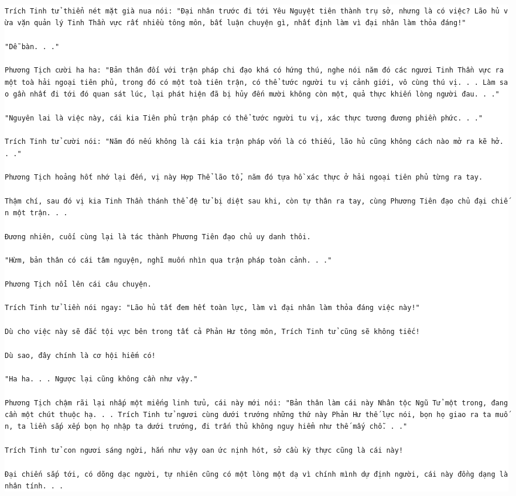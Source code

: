 	Trích Tinh tử thiển nét mặt già nua nói: "Đại nhân trước đi tới Yêu Nguyệt tiên thành trụ sở, nhưng là có việc? Lão hủ vừa vặn quản lý Tinh Thần vực rất nhiều tông môn, bất luận chuyện gì, nhất định làm vì đại nhân làm thỏa đáng!"

	"Dễ bàn. . ."

	Phương Tịch cười ha ha: "Bản thân đối với trận pháp chi đạo khá có hứng thú, nghe nói năm đó các ngươi Tinh Thần vực ra một toà hải ngoại tiên phủ, trong đó có một toà tiên trận, có thể tước người tu vị cảnh giới, vô cùng thú vị. . . Làm sao gần nhất đi tới đó quan sát lúc, lại phát hiện đã bị hủy đến mười không còn một, quả thực khiến lòng người đau. . ."

	"Nguyên lai là việc này, cái kia Tiên phủ trận pháp có thể tước người tu vị, xác thực tương đương phiền phức. . ."

	Trích Tinh tử cười nói: "Năm đó nếu không là cái kia trận pháp vốn là có thiếu, lão hủ cũng không cách nào mở ra kẽ hở. . ."

	Phương Tịch hoảng hốt nhớ lại đến, vị này Hợp Thể lão tổ, năm đó tựa hồ xác thực ở hải ngoại tiên phủ từng ra tay.

	Thậm chí, sau đó vị kia Tinh Thần thánh thể đệ tử bị diệt sau khi, còn tự thân ra tay, cùng Phương Tiên đạo chủ đại chiến một trận. . .

	Đương nhiên, cuối cùng lại là tác thành Phương Tiên đạo chủ uy danh thôi.

	"Hừm, bản thân có cái tâm nguyện, nghĩ muốn nhìn qua trận pháp toàn cảnh. . ."

	Phương Tịch nổi lên cái câu chuyện.

	Trích Tinh tử liền nói ngay: "Lão hủ tất đem hết toàn lực, làm vì đại nhân làm thỏa đáng việc này!"

	Dù cho việc này sẽ đắc tội vực bên trong tất cả Phản Hư tông môn, Trích Tinh tử cũng sẽ không tiếc!

	Dù sao, đây chính là cơ hội hiếm có!

	"Ha ha. . . Ngược lại cũng không cần như vậy."

	Phương Tịch chậm rãi lại nhấp một miếng linh tửu, cái này mới nói: "Bản thân làm cái này Nhân tộc Ngũ Tử một trong, đang cần một chút thuộc hạ. . . Trích Tinh tử ngươi cùng dưới trướng những thứ này Phản Hư thế lực nói, bọn họ giao ra ta muốn, ta liền sắp xếp bọn họ nhập ta dưới trướng, đi trấn thủ không nguy hiểm như thế mấy chỗ. . ."

	Trích Tinh tử con ngươi sáng ngời, hắn như vậy oan ức nịnh hót, sở cầu kỳ thực cũng là cái này!

	Đại chiến sắp tới, có dõng dạc người, tự nhiên cũng có một lòng một dạ vì chính mình dự định người, cái này đồng dạng là nhân tính. . .




